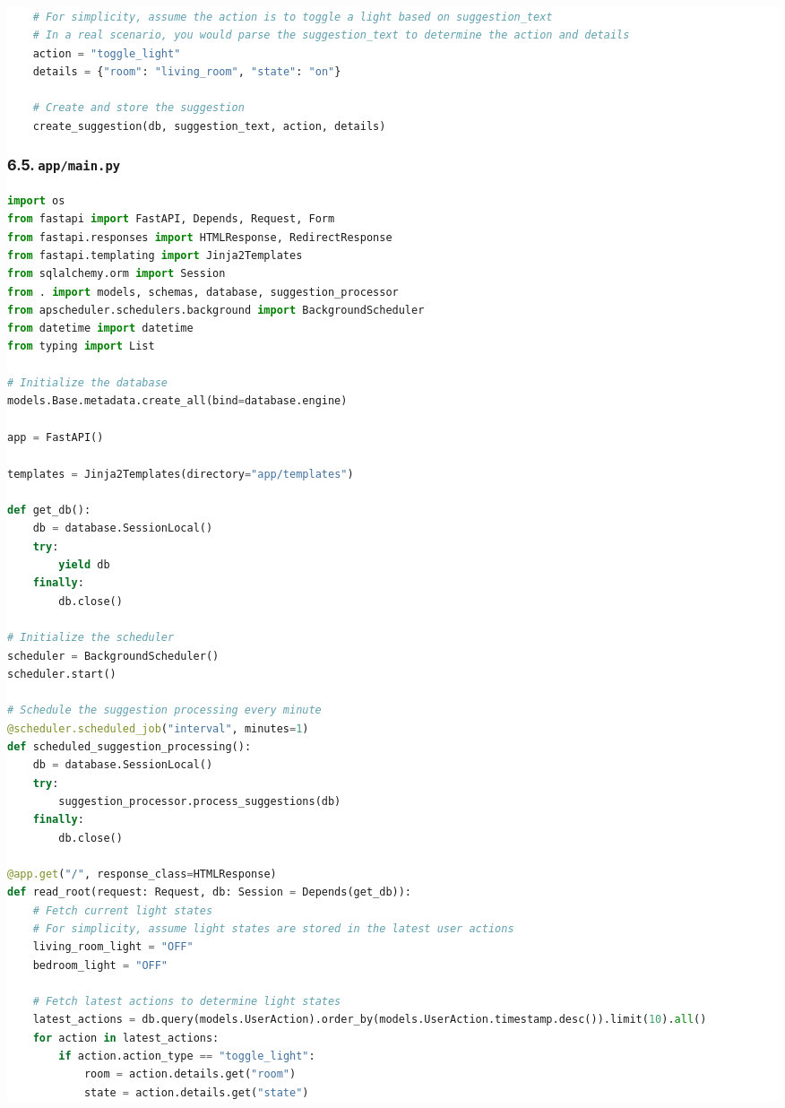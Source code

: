 ```python
    # For simplicity, assume the action is to toggle a light based on suggestion_text
    # In a real scenario, you would parse the suggestion_text to determine the action and details
    action = "toggle_light"
    details = {"room": "living_room", "state": "on"}

    # Create and store the suggestion
    create_suggestion(db, suggestion_text, action, details)
```

### **6.5. `app/main.py`**

```python
import os
from fastapi import FastAPI, Depends, Request, Form
from fastapi.responses import HTMLResponse, RedirectResponse
from fastapi.templating import Jinja2Templates
from sqlalchemy.orm import Session
from . import models, schemas, database, suggestion_processor
from apscheduler.schedulers.background import BackgroundScheduler
from datetime import datetime
from typing import List

# Initialize the database
models.Base.metadata.create_all(bind=database.engine)

app = FastAPI()

templates = Jinja2Templates(directory="app/templates")

def get_db():
    db = database.SessionLocal()
    try:
        yield db
    finally:
        db.close()

# Initialize the scheduler
scheduler = BackgroundScheduler()
scheduler.start()

# Schedule the suggestion processing every minute
@scheduler.scheduled_job("interval", minutes=1)
def scheduled_suggestion_processing():
    db = database.SessionLocal()
    try:
        suggestion_processor.process_suggestions(db)
    finally:
        db.close()

@app.get("/", response_class=HTMLResponse)
def read_root(request: Request, db: Session = Depends(get_db)):
    # Fetch current light states
    # For simplicity, assume light states are stored in the latest user actions
    living_room_light = "OFF"
    bedroom_light = "OFF"

    # Fetch latest actions to determine light states
    latest_actions = db.query(models.UserAction).order_by(models.UserAction.timestamp.desc()).limit(10).all()
    for action in latest_actions:
        if action.action_type == "toggle_light":
            room = action.details.get("room")
            state = action.details.get("state")
```